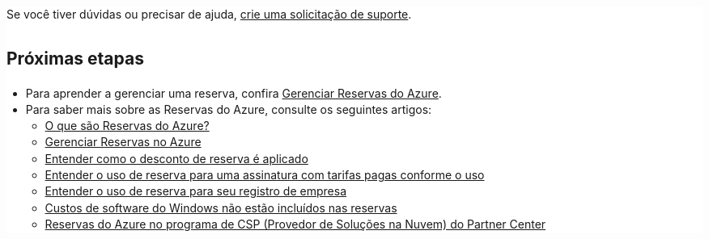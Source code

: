 Se você tiver dúvidas ou precisar de ajuda, [crie uma solicitação de suporte](https://portal.azure.com/#blade/Microsoft_Azure_Support/HelpAndSupportBlade/newsupportrequest).

## <a name="next-steps"></a>Próximas etapas

- Para aprender a gerenciar uma reserva, confira [Gerenciar Reservas do Azure](../articles/billing/billing-manage-reserved-vm-instance.md).
- Para saber mais sobre as Reservas do Azure, consulte os seguintes artigos:
    - [O que são Reservas do Azure?](../articles/billing/billing-save-compute-costs-reservations.md)
    - [Gerenciar Reservas no Azure](../articles/billing/billing-manage-reserved-vm-instance.md)
    - [Entender como o desconto de reserva é aplicado](../articles/billing/billing-understand-vm-reservation-charges.md)
    - [Entender o uso de reserva para uma assinatura com tarifas pagas conforme o uso](../articles/billing/billing-understand-reserved-instance-usage.md)
    - [Entender o uso de reserva para seu registro de empresa](../articles/billing/billing-understand-reserved-instance-usage-ea.md)
    - [Custos de software do Windows não estão incluídos nas reservas](../articles/billing/billing-reserved-instance-windows-software-costs.md)
    - [Reservas do Azure no programa de CSP (Provedor de Soluções na Nuvem) do Partner Center](https://docs.microsoft.com/partner-center/azure-reservations)
